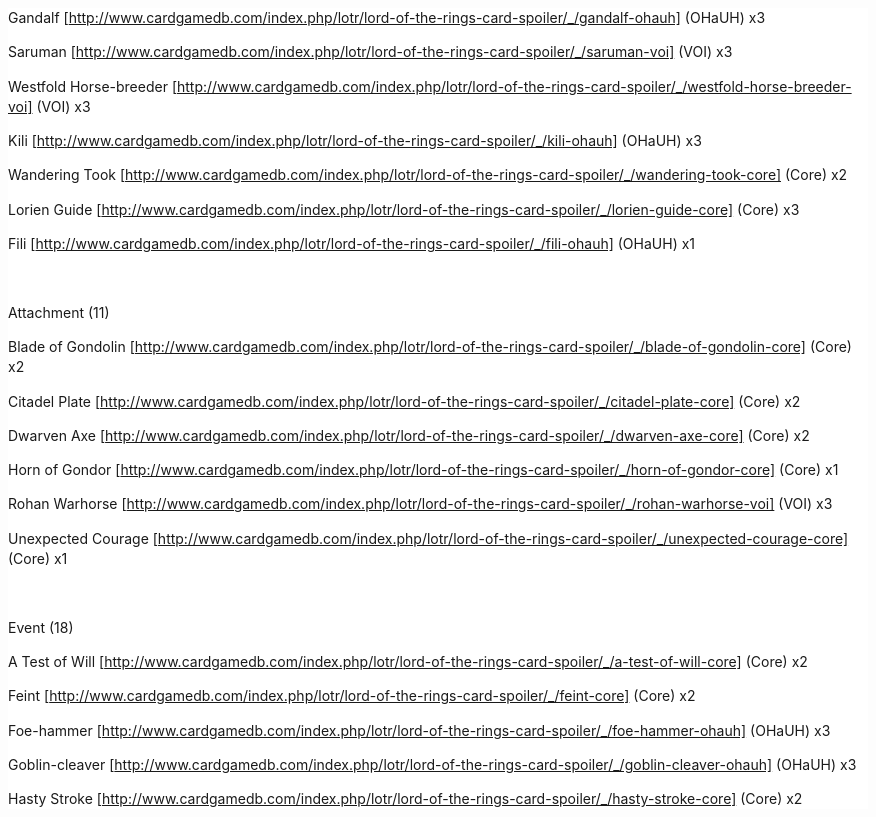 Gandalf [http://www.cardgamedb.com/index.php/lotr/lord-of-the-rings-card-spoiler/_/gandalf-ohauh] (OHaUH) x3

Saruman [http://www.cardgamedb.com/index.php/lotr/lord-of-the-rings-card-spoiler/_/saruman-voi] (VOI) x3

Westfold Horse-breeder [http://www.cardgamedb.com/index.php/lotr/lord-of-the-rings-card-spoiler/_/westfold-horse-breeder-voi] (VOI) x3

Kili [http://www.cardgamedb.com/index.php/lotr/lord-of-the-rings-card-spoiler/_/kili-ohauh] (OHaUH) x3

Wandering Took [http://www.cardgamedb.com/index.php/lotr/lord-of-the-rings-card-spoiler/_/wandering-took-core] (Core) x2

Lorien Guide [http://www.cardgamedb.com/index.php/lotr/lord-of-the-rings-card-spoiler/_/lorien-guide-core] (Core) x3

Fili [http://www.cardgamedb.com/index.php/lotr/lord-of-the-rings-card-spoiler/_/fili-ohauh] (OHaUH) x1

 

Attachment (11)

Blade of Gondolin [http://www.cardgamedb.com/index.php/lotr/lord-of-the-rings-card-spoiler/_/blade-of-gondolin-core] (Core) x2

Citadel Plate [http://www.cardgamedb.com/index.php/lotr/lord-of-the-rings-card-spoiler/_/citadel-plate-core] (Core) x2

Dwarven Axe [http://www.cardgamedb.com/index.php/lotr/lord-of-the-rings-card-spoiler/_/dwarven-axe-core] (Core) x2

Horn of Gondor [http://www.cardgamedb.com/index.php/lotr/lord-of-the-rings-card-spoiler/_/horn-of-gondor-core] (Core) x1

Rohan Warhorse [http://www.cardgamedb.com/index.php/lotr/lord-of-the-rings-card-spoiler/_/rohan-warhorse-voi] (VOI) x3

Unexpected Courage [http://www.cardgamedb.com/index.php/lotr/lord-of-the-rings-card-spoiler/_/unexpected-courage-core] (Core) x1

 

Event (18)

A Test of Will [http://www.cardgamedb.com/index.php/lotr/lord-of-the-rings-card-spoiler/_/a-test-of-will-core] (Core) x2

Feint [http://www.cardgamedb.com/index.php/lotr/lord-of-the-rings-card-spoiler/_/feint-core] (Core) x2

Foe-hammer [http://www.cardgamedb.com/index.php/lotr/lord-of-the-rings-card-spoiler/_/foe-hammer-ohauh] (OHaUH) x3

Goblin-cleaver [http://www.cardgamedb.com/index.php/lotr/lord-of-the-rings-card-spoiler/_/goblin-cleaver-ohauh] (OHaUH) x3

Hasty Stroke [http://www.cardgamedb.com/index.php/lotr/lord-of-the-rings-card-spoiler/_/hasty-stroke-core] (Core) x2
